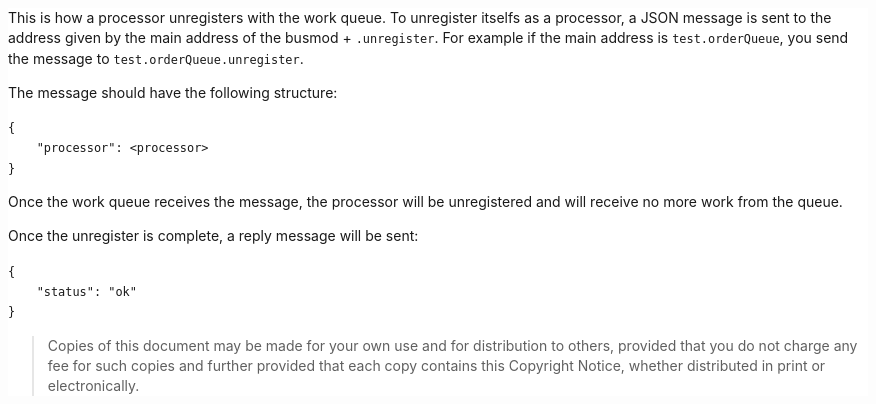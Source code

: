 This is how a processor unregisters with the work queue. To unregister itselfs as a processor, a JSON message is sent to the address given by the main address of the busmod + `.unregister`. For example if the main address is `test.orderQueue`, you send the message to `test.orderQueue.unregister`.

The message should have the following structure:

    {
        "processor": <processor>
    }

Once the work queue receives the message, the processor will be unregistered and will receive no more work from the queue.

Once the unregister is complete, a reply message will be sent:

    {
        "status": "ok"
    }

> Copies of this document may be made for your own use and for distribution to others, provided that you do not charge any fee for such copies and further provided that each copy contains this Copyright Notice, whether distributed in print or electronically.

